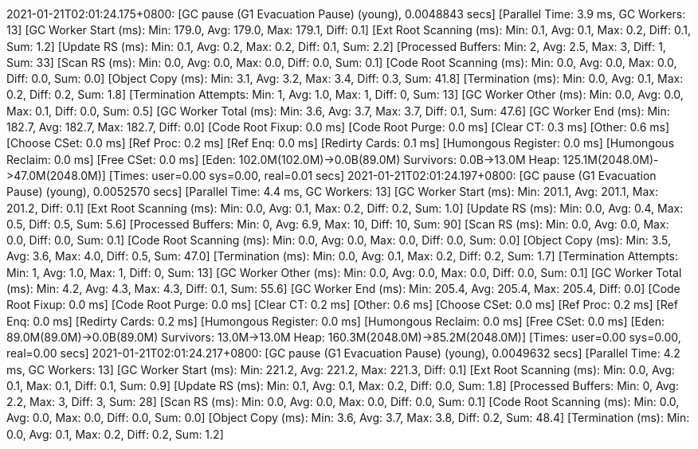 2021-01-21T02:01:24.175+0800: [GC pause (G1 Evacuation Pause) (young), 0.0048843 secs]
   [Parallel Time: 3.9 ms, GC Workers: 13]
      [GC Worker Start (ms): Min: 179.0, Avg: 179.0, Max: 179.1, Diff: 0.1]
      [Ext Root Scanning (ms): Min: 0.1, Avg: 0.1, Max: 0.2, Diff: 0.1, Sum: 1.2]
      [Update RS (ms): Min: 0.1, Avg: 0.2, Max: 0.2, Diff: 0.1, Sum: 2.2]
         [Processed Buffers: Min: 2, Avg: 2.5, Max: 3, Diff: 1, Sum: 33]
      [Scan RS (ms): Min: 0.0, Avg: 0.0, Max: 0.0, Diff: 0.0, Sum: 0.1]
      [Code Root Scanning (ms): Min: 0.0, Avg: 0.0, Max: 0.0, Diff: 0.0, Sum: 0.0]
      [Object Copy (ms): Min: 3.1, Avg: 3.2, Max: 3.4, Diff: 0.3, Sum: 41.8]
      [Termination (ms): Min: 0.0, Avg: 0.1, Max: 0.2, Diff: 0.2, Sum: 1.8]
         [Termination Attempts: Min: 1, Avg: 1.0, Max: 1, Diff: 0, Sum: 13]
      [GC Worker Other (ms): Min: 0.0, Avg: 0.0, Max: 0.1, Diff: 0.0, Sum: 0.5]
      [GC Worker Total (ms): Min: 3.6, Avg: 3.7, Max: 3.7, Diff: 0.1, Sum: 47.6]
      [GC Worker End (ms): Min: 182.7, Avg: 182.7, Max: 182.7, Diff: 0.0]
   [Code Root Fixup: 0.0 ms]
   [Code Root Purge: 0.0 ms]
   [Clear CT: 0.3 ms]
   [Other: 0.6 ms]
      [Choose CSet: 0.0 ms]
      [Ref Proc: 0.2 ms]
      [Ref Enq: 0.0 ms]
      [Redirty Cards: 0.1 ms]
      [Humongous Register: 0.0 ms]
      [Humongous Reclaim: 0.0 ms]
      [Free CSet: 0.0 ms]
   [Eden: 102.0M(102.0M)->0.0B(89.0M) Survivors: 0.0B->13.0M Heap: 125.1M(2048.0M)->47.0M(2048.0M)]
 [Times: user=0.00 sys=0.00, real=0.01 secs] 
2021-01-21T02:01:24.197+0800: [GC pause (G1 Evacuation Pause) (young), 0.0052570 secs]
   [Parallel Time: 4.4 ms, GC Workers: 13]
      [GC Worker Start (ms): Min: 201.1, Avg: 201.1, Max: 201.2, Diff: 0.1]
      [Ext Root Scanning (ms): Min: 0.0, Avg: 0.1, Max: 0.2, Diff: 0.2, Sum: 1.0]
      [Update RS (ms): Min: 0.0, Avg: 0.4, Max: 0.5, Diff: 0.5, Sum: 5.6]
         [Processed Buffers: Min: 0, Avg: 6.9, Max: 10, Diff: 10, Sum: 90]
      [Scan RS (ms): Min: 0.0, Avg: 0.0, Max: 0.0, Diff: 0.0, Sum: 0.1]
      [Code Root Scanning (ms): Min: 0.0, Avg: 0.0, Max: 0.0, Diff: 0.0, Sum: 0.0]
      [Object Copy (ms): Min: 3.5, Avg: 3.6, Max: 4.0, Diff: 0.5, Sum: 47.0]
      [Termination (ms): Min: 0.0, Avg: 0.1, Max: 0.2, Diff: 0.2, Sum: 1.7]
         [Termination Attempts: Min: 1, Avg: 1.0, Max: 1, Diff: 0, Sum: 13]
      [GC Worker Other (ms): Min: 0.0, Avg: 0.0, Max: 0.0, Diff: 0.0, Sum: 0.1]
      [GC Worker Total (ms): Min: 4.2, Avg: 4.3, Max: 4.3, Diff: 0.1, Sum: 55.6]
      [GC Worker End (ms): Min: 205.4, Avg: 205.4, Max: 205.4, Diff: 0.0]
   [Code Root Fixup: 0.0 ms]
   [Code Root Purge: 0.0 ms]
   [Clear CT: 0.2 ms]
   [Other: 0.6 ms]
      [Choose CSet: 0.0 ms]
      [Ref Proc: 0.2 ms]
      [Ref Enq: 0.0 ms]
      [Redirty Cards: 0.2 ms]
      [Humongous Register: 0.0 ms]
      [Humongous Reclaim: 0.0 ms]
      [Free CSet: 0.0 ms]
   [Eden: 89.0M(89.0M)->0.0B(89.0M) Survivors: 13.0M->13.0M Heap: 160.3M(2048.0M)->85.2M(2048.0M)]
 [Times: user=0.00 sys=0.00, real=0.00 secs] 
2021-01-21T02:01:24.217+0800: [GC pause (G1 Evacuation Pause) (young), 0.0049632 secs]
   [Parallel Time: 4.2 ms, GC Workers: 13]
      [GC Worker Start (ms): Min: 221.2, Avg: 221.2, Max: 221.3, Diff: 0.1]
      [Ext Root Scanning (ms): Min: 0.0, Avg: 0.1, Max: 0.1, Diff: 0.1, Sum: 0.9]
      [Update RS (ms): Min: 0.1, Avg: 0.1, Max: 0.2, Diff: 0.0, Sum: 1.8]
         [Processed Buffers: Min: 0, Avg: 2.2, Max: 3, Diff: 3, Sum: 28]
      [Scan RS (ms): Min: 0.0, Avg: 0.0, Max: 0.0, Diff: 0.0, Sum: 0.1]
      [Code Root Scanning (ms): Min: 0.0, Avg: 0.0, Max: 0.0, Diff: 0.0, Sum: 0.0]
      [Object Copy (ms): Min: 3.6, Avg: 3.7, Max: 3.8, Diff: 0.2, Sum: 48.4]
      [Termination (ms): Min: 0.0, Avg: 0.1, Max: 0.2, Diff: 0.2, Sum: 1.2]